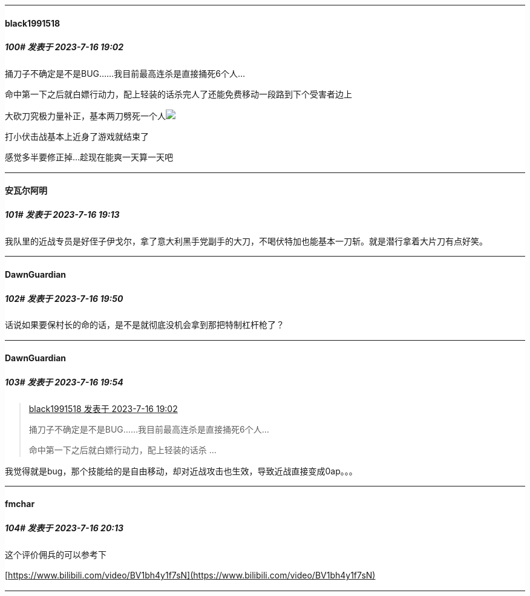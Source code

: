 
*****

####  black1991518  
##### 100#       发表于 2023-7-16 19:02

捅刀子不确定是不是BUG……我目前最高连杀是直接捅死6个人…

命中第一下之后就白嫖行动力，配上轻装的话杀完人了还能免费移动一段路到下个受害者边上

大砍刀究极力量补正，基本两刀劈死一个人<img src="https://static.saraba1st.com/image/smiley/face2017/018.png" referrerpolicy="no-referrer">

打小伏击战基本上近身了游戏就结束了

感觉多半要修正掉…趁现在能爽一天算一天吧


*****

####  安瓦尔阿明  
##### 101#       发表于 2023-7-16 19:13

我队里的近战专员是好侄子伊戈尔，拿了意大利黑手党副手的大刀，不喝伏特加也能基本一刀斩。就是潜行拿着大片刀有点好笑。


*****

####  DawnGuardian  
##### 102#       发表于 2023-7-16 19:50

话说如果要保村长的命的话，是不是就彻底没机会拿到那把特制杠杆枪了？


*****

####  DawnGuardian  
##### 103#       发表于 2023-7-16 19:54

<blockquote><a href="httphttps://bbs.saraba1st.com/2b/forum.php?mod=redirect&amp;goto=findpost&amp;pid=61684039&amp;ptid=2144495" target="_blank">black1991518 发表于 2023-7-16 19:02</a>

捅刀子不确定是不是BUG……我目前最高连杀是直接捅死6个人…

命中第一下之后就白嫖行动力，配上轻装的话杀 ...</blockquote>
我觉得就是bug，那个技能给的是自由移动，却对近战攻击也生效，导致近战直接变成0ap。。。


*****

####  fmchar  
##### 104#       发表于 2023-7-16 20:13

这个评价佣兵的可以参考下

[https://www.bilibili.com/video/BV1bh4y1f7sN](https://www.bilibili.com/video/BV1bh4y1f7sN)


*****
